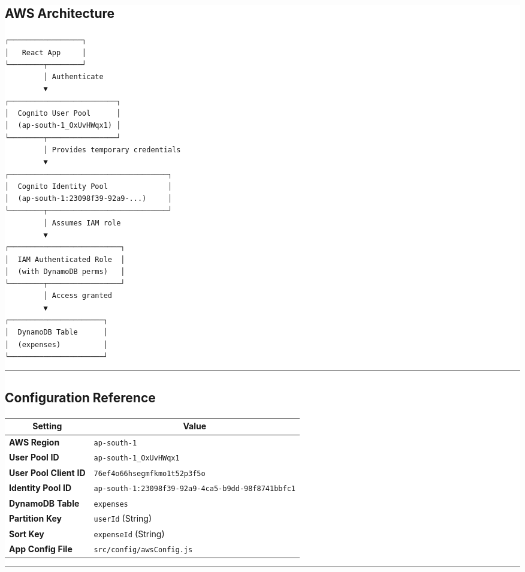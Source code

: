 
## AWS Architecture

```
┌─────────────────┐
│   React App     │
└────────┬────────┘
         │ Authenticate
         ▼
┌─────────────────────────┐
│  Cognito User Pool      │
│  (ap-south-1_OxUvHWqx1) │
└────────┬────────────────┘
         │ Provides temporary credentials
         ▼
┌─────────────────────────────────────┐
│  Cognito Identity Pool              │
│  (ap-south-1:23098f39-92a9-...)     │
└────────┬────────────────────────────┘
         │ Assumes IAM role
         ▼
┌──────────────────────────┐
│  IAM Authenticated Role  │
│  (with DynamoDB perms)   │
└────────┬─────────────────┘
         │ Access granted
         ▼
┌──────────────────────┐
│  DynamoDB Table      │
│  (expenses)          │
└──────────────────────┘
```

---

## Configuration Reference

| Setting                 | Value                                             |
| ----------------------- | ------------------------------------------------- |
| **AWS Region**          | `ap-south-1`                                      |
| **User Pool ID**        | `ap-south-1_OxUvHWqx1`                            |
| **User Pool Client ID** | `76ef4o66hsegmfkmo1t52p3f5o`                      |
| **Identity Pool ID**    | `ap-south-1:23098f39-92a9-4ca5-b9dd-98f8741bbfc1` |
| **DynamoDB Table**      | `expenses`                                        |
| **Partition Key**       | `userId` (String)                                 |
| **Sort Key**            | `expenseId` (String)                              |
| **App Config File**     | `src/config/awsConfig.js`                         |

---